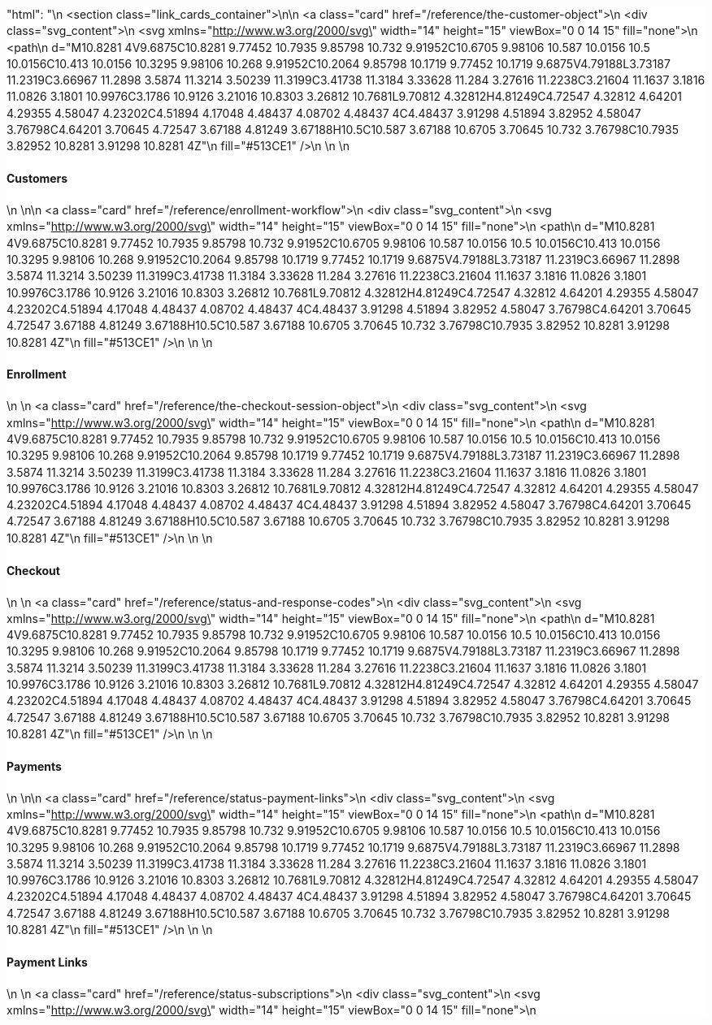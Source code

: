   "html": "<body>\n  <section class=\"link_cards_container\">\n\n    <a class=\"card\" href=\"/reference/the-customer-object\">\n      <div class=\"svg_content\">\n        <svg xmlns=\"http://www.w3.org/2000/svg\" width=\"14\" height=\"15\" viewBox=\"0 0 14 15\" fill=\"none\">\n          <path\n            d=\"M10.8281 4V9.6875C10.8281 9.77452 10.7935 9.85798 10.732 9.91952C10.6705 9.98106 10.587 10.0156 10.5 10.0156C10.413 10.0156 10.3295 9.98106 10.268 9.91952C10.2064 9.85798 10.1719 9.77452 10.1719 9.6875V4.79188L3.73187 11.2319C3.66967 11.2898 3.5874 11.3214 3.50239 11.3199C3.41738 11.3184 3.33628 11.284 3.27616 11.2238C3.21604 11.1637 3.1816 11.0826 3.1801 10.9976C3.1786 10.9126 3.21016 10.8303 3.26812 10.7681L9.70812 4.32812H4.81249C4.72547 4.32812 4.64201 4.29355 4.58047 4.23202C4.51894 4.17048 4.48437 4.08702 4.48437 4C4.48437 3.91298 4.51894 3.82952 4.58047 3.76798C4.64201 3.70645 4.72547 3.67188 4.81249 3.67188H10.5C10.587 3.67188 10.6705 3.70645 10.732 3.76798C10.7935 3.82952 10.8281 3.91298 10.8281 4Z\"\n            fill=\"#513CE1\" />\n        </svg>\n      </div>\n      <h4>Customers</h4>\n    </a>\n\n    <a class=\"card\" href=\"/reference/enrollment-workflow\">\n      <div class=\"svg_content\">\n        <svg xmlns=\"http://www.w3.org/2000/svg\" width=\"14\" height=\"15\" viewBox=\"0 0 14 15\" fill=\"none\">\n          <path\n            d=\"M10.8281 4V9.6875C10.8281 9.77452 10.7935 9.85798 10.732 9.91952C10.6705 9.98106 10.587 10.0156 10.5 10.0156C10.413 10.0156 10.3295 9.98106 10.268 9.91952C10.2064 9.85798 10.1719 9.77452 10.1719 9.6875V4.79188L3.73187 11.2319C3.66967 11.2898 3.5874 11.3214 3.50239 11.3199C3.41738 11.3184 3.33628 11.284 3.27616 11.2238C3.21604 11.1637 3.1816 11.0826 3.1801 10.9976C3.1786 10.9126 3.21016 10.8303 3.26812 10.7681L9.70812 4.32812H4.81249C4.72547 4.32812 4.64201 4.29355 4.58047 4.23202C4.51894 4.17048 4.48437 4.08702 4.48437 4C4.48437 3.91298 4.51894 3.82952 4.58047 3.76798C4.64201 3.70645 4.72547 3.67188 4.81249 3.67188H10.5C10.587 3.67188 10.6705 3.70645 10.732 3.76798C10.7935 3.82952 10.8281 3.91298 10.8281 4Z\"\n            fill=\"#513CE1\" />\n        </svg>\n      </div>\n      <h4>Enrollment</h4>\n    </a>\n    <a class=\"card\" href=\"/reference/the-checkout-session-object\">\n      <div class=\"svg_content\">\n        <svg xmlns=\"http://www.w3.org/2000/svg\" width=\"14\" height=\"15\" viewBox=\"0 0 14 15\" fill=\"none\">\n          <path\n            d=\"M10.8281 4V9.6875C10.8281 9.77452 10.7935 9.85798 10.732 9.91952C10.6705 9.98106 10.587 10.0156 10.5 10.0156C10.413 10.0156 10.3295 9.98106 10.268 9.91952C10.2064 9.85798 10.1719 9.77452 10.1719 9.6875V4.79188L3.73187 11.2319C3.66967 11.2898 3.5874 11.3214 3.50239 11.3199C3.41738 11.3184 3.33628 11.284 3.27616 11.2238C3.21604 11.1637 3.1816 11.0826 3.1801 10.9976C3.1786 10.9126 3.21016 10.8303 3.26812 10.7681L9.70812 4.32812H4.81249C4.72547 4.32812 4.64201 4.29355 4.58047 4.23202C4.51894 4.17048 4.48437 4.08702 4.48437 4C4.48437 3.91298 4.51894 3.82952 4.58047 3.76798C4.64201 3.70645 4.72547 3.67188 4.81249 3.67188H10.5C10.587 3.67188 10.6705 3.70645 10.732 3.76798C10.7935 3.82952 10.8281 3.91298 10.8281 4Z\"\n            fill=\"#513CE1\" />\n        </svg>\n      </div>\n      <h4>Checkout</h4>\n    </a>\n    <a class=\"card\" href=\"/reference/status-and-response-codes\">\n      <div class=\"svg_content\">\n        <svg xmlns=\"http://www.w3.org/2000/svg\" width=\"14\" height=\"15\" viewBox=\"0 0 14 15\" fill=\"none\">\n          <path\n            d=\"M10.8281 4V9.6875C10.8281 9.77452 10.7935 9.85798 10.732 9.91952C10.6705 9.98106 10.587 10.0156 10.5 10.0156C10.413 10.0156 10.3295 9.98106 10.268 9.91952C10.2064 9.85798 10.1719 9.77452 10.1719 9.6875V4.79188L3.73187 11.2319C3.66967 11.2898 3.5874 11.3214 3.50239 11.3199C3.41738 11.3184 3.33628 11.284 3.27616 11.2238C3.21604 11.1637 3.1816 11.0826 3.1801 10.9976C3.1786 10.9126 3.21016 10.8303 3.26812 10.7681L9.70812 4.32812H4.81249C4.72547 4.32812 4.64201 4.29355 4.58047 4.23202C4.51894 4.17048 4.48437 4.08702 4.48437 4C4.48437 3.91298 4.51894 3.82952 4.58047 3.76798C4.64201 3.70645 4.72547 3.67188 4.81249 3.67188H10.5C10.587 3.67188 10.6705 3.70645 10.732 3.76798C10.7935 3.82952 10.8281 3.91298 10.8281 4Z\"\n            fill=\"#513CE1\" />\n        </svg>\n      </div>\n      <h4>Payments</h4>\n    </a>\n\n    <a class=\"card\" href=\"/reference/status-payment-links\">\n      <div class=\"svg_content\">\n        <svg xmlns=\"http://www.w3.org/2000/svg\" width=\"14\" height=\"15\" viewBox=\"0 0 14 15\" fill=\"none\">\n          <path\n            d=\"M10.8281 4V9.6875C10.8281 9.77452 10.7935 9.85798 10.732 9.91952C10.6705 9.98106 10.587 10.0156 10.5 10.0156C10.413 10.0156 10.3295 9.98106 10.268 9.91952C10.2064 9.85798 10.1719 9.77452 10.1719 9.6875V4.79188L3.73187 11.2319C3.66967 11.2898 3.5874 11.3214 3.50239 11.3199C3.41738 11.3184 3.33628 11.284 3.27616 11.2238C3.21604 11.1637 3.1816 11.0826 3.1801 10.9976C3.1786 10.9126 3.21016 10.8303 3.26812 10.7681L9.70812 4.32812H4.81249C4.72547 4.32812 4.64201 4.29355 4.58047 4.23202C4.51894 4.17048 4.48437 4.08702 4.48437 4C4.48437 3.91298 4.51894 3.82952 4.58047 3.76798C4.64201 3.70645 4.72547 3.67188 4.81249 3.67188H10.5C10.587 3.67188 10.6705 3.70645 10.732 3.76798C10.7935 3.82952 10.8281 3.91298 10.8281 4Z\"\n            fill=\"#513CE1\" />\n        </svg>\n      </div>\n      <h4>Payment Links</h4>\n    </a>\n    <a class=\"card\" href=\"/reference/status-subscriptions\">\n      <div class=\"svg_content\">\n        <svg xmlns=\"http://www.w3.org/2000/svg\" width=\"14\" height=\"15\" viewBox=\"0 0 14 15\" fill=\"none\">\n